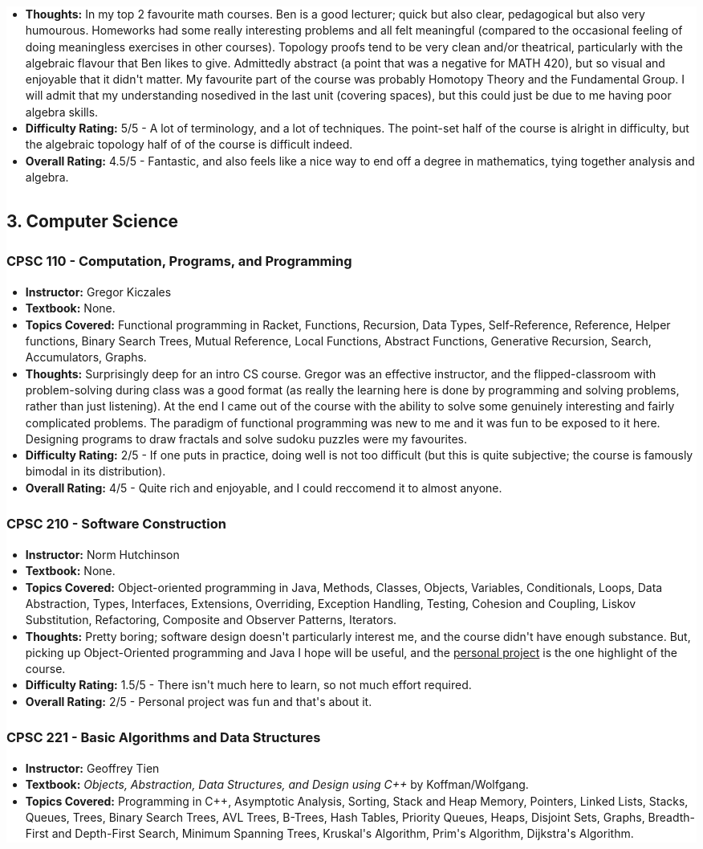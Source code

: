 - **Thoughts:** In my top 2 favourite math courses. Ben is a good lecturer; quick but also clear, pedagogical but also very humourous. Homeworks had some really interesting problems and all felt meaningful (compared to the occasional feeling of doing meaningless exercises in other courses). Topology proofs tend to be very clean and/or theatrical, particularly with the algebraic flavour that Ben likes to give. Admittedly abstract (a point that was a negative for MATH 420), but so visual and enjoyable that it didn't matter. My favourite part of the course was probably Homotopy Theory and the Fundamental Group. I will admit that my understanding nosedived in the last unit (covering spaces), but this could just be due to me having poor algebra skills. 
- **Difficulty Rating:** 5/5 - A lot of terminology, and a lot of techniques. The point-set half of the course is alright in difficulty, but the algebraic topology half of of the course is difficult indeed. 
- **Overall Rating:** 4.5/5 - Fantastic, and also feels like a nice way to end off a degree in mathematics, tying together analysis and algebra.

## 3. Computer Science <a id="sec-cs" name="sec-cs"></a>

### CPSC 110 - Computation, Programs, and Programming <a id="course-CPSC110" name="course-CPSC110"></a>
- **Instructor:** Gregor Kiczales
- **Textbook:** None.
- **Topics Covered:** Functional programming in Racket, Functions, Recursion, Data Types, Self-Reference, Reference, Helper functions, Binary Search Trees, Mutual Reference, Local Functions, Abstract Functions, Generative Recursion, Search, Accumulators, Graphs.
- **Thoughts:** Surprisingly deep for an intro CS course. Gregor was an effective instructor, and the flipped-classroom with problem-solving during class was a good format (as really the learning here is done by programming and solving problems, rather than just listening). At the end I came out of the course with the ability to solve some genuinely interesting and fairly complicated problems. The paradigm of functional programming was new to me and it was fun to be exposed to it here. Designing programs to draw fractals and solve sudoku puzzles were my favourites.
- **Difficulty Rating:** 2/5 - If one puts in practice, doing well is not too difficult (but this is quite subjective; the course is famously bimodal in its distribution).
- **Overall Rating:** 4/5 - Quite rich and enjoyable, and I could reccomend it to almost anyone.

### CPSC 210 - Software Construction <a id="course-CPSC210" name="course-CPSC210"></a>
- **Instructor:** Norm Hutchinson
- **Textbook:** None.
- **Topics Covered:** Object-oriented programming in Java, Methods, Classes, Objects, Variables, Conditionals, Loops, Data Abstraction, Types, Interfaces, Extensions, Overriding, Exception Handling, Testing, Cohesion and Coupling, Liskov Substitution, Refactoring, Composite and Observer Patterns, Iterators.
- **Thoughts:** Pretty boring; software design doesn't particularly interest me, and the course didn't have enough substance. But, picking up Object-Oriented programming and Java I hope will be useful, and the [personal project](/courseprojects/) is the one highlight of the course.
- **Difficulty Rating:** 1.5/5 - There isn't much here to learn, so not much effort required.
- **Overall Rating:** 2/5 - Personal project was fun and that's about it.

### CPSC 221 - Basic Algorithms and Data Structures <a id="course-CPSC221" name="course-CPSC221"></a>
- **Instructor:** Geoffrey Tien
- **Textbook:** *Objects, Abstraction, Data Structures, and Design using C++* by Koffman/Wolfgang.
- **Topics Covered:** Programming in C++, Asymptotic Analysis, Sorting, Stack and Heap Memory, Pointers, Linked Lists, Stacks, Queues, Trees, Binary Search Trees, AVL Trees, B-Trees, Hash Tables, Priority Queues, Heaps, Disjoint Sets, Graphs, Breadth-First and Depth-First Search, Minimum Spanning Trees, Kruskal's Algorithm, Prim's Algorithm, Dijkstra's Algorithm.